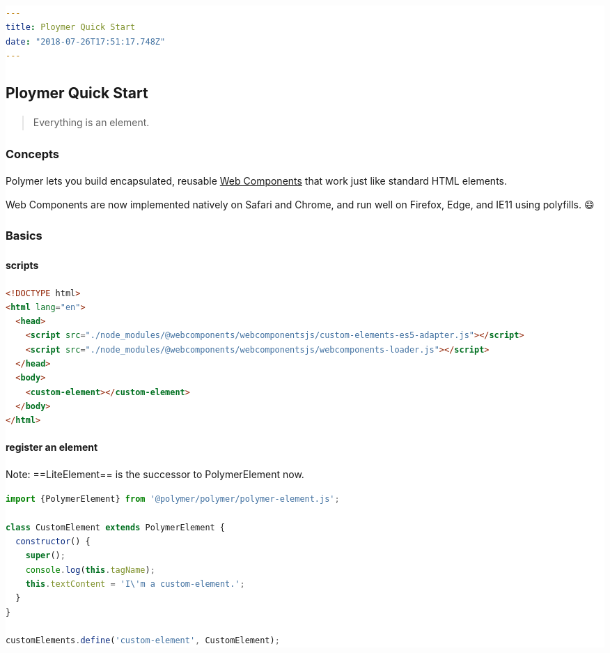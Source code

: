 ```yaml
---
title: Ploymer Quick Start
date: "2018-07-26T17:51:17.748Z"
---
```


## Ploymer Quick Start

> Everything is an element.

### Concepts

Polymer lets you build encapsulated, reusable [Web Components](https://www.webcomponents.org/introduction) that work just like standard HTML elements.

Web Components are now implemented natively on Safari and Chrome, and run well on Firefox, Edge, and IE11 using polyfills. :smile:

### Basics

#### scripts

```html
<!DOCTYPE html>
<html lang="en">
  <head>
    <script src="./node_modules/@webcomponents/webcomponentsjs/custom-elements-es5-adapter.js"></script>
    <script src="./node_modules/@webcomponents/webcomponentsjs/webcomponents-loader.js"></script>
  </head>
  <body>
    <custom-element></custom-element>
  </body>
</html>
```

#### register an element

Note: ==LiteElement== is the successor to PolymerElement now.

```javascript
import {PolymerElement} from '@polymer/polymer/polymer-element.js';

class CustomElement extends PolymerElement {
  constructor() {
    super();
    console.log(this.tagName);
    this.textContent = 'I\'m a custom-element.';
  }
}

customElements.define('custom-element', CustomElement);
```

